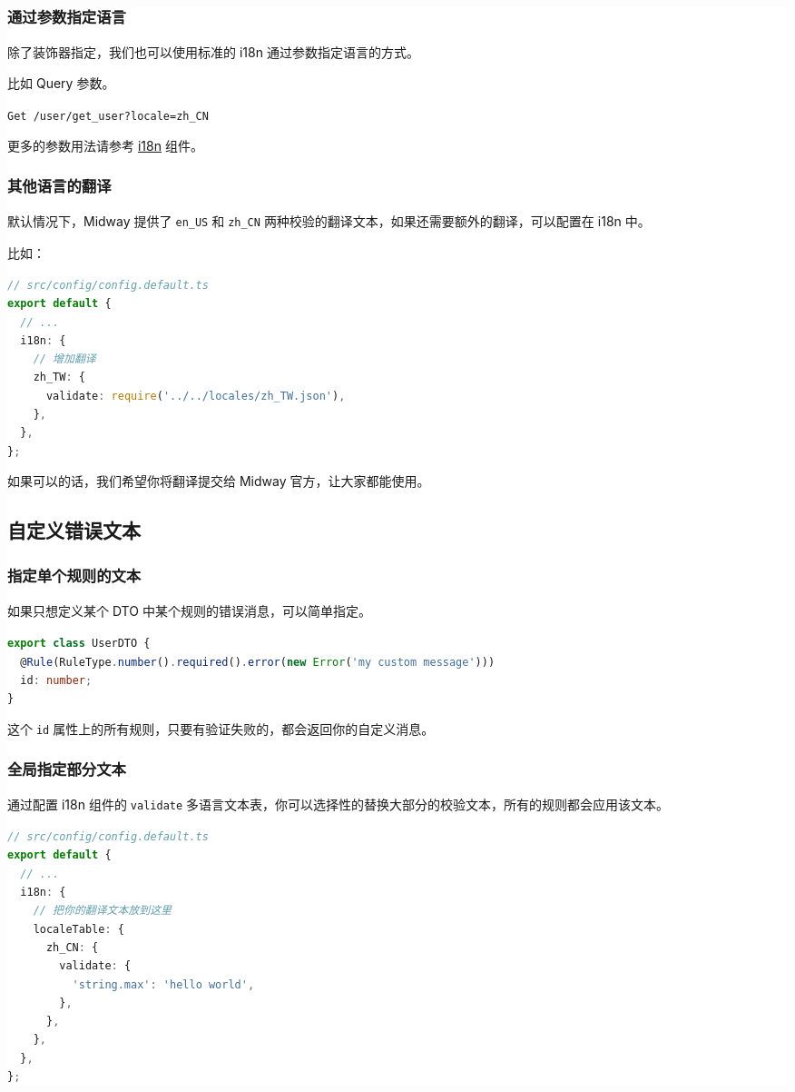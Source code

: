 ### 通过参数指定语言

除了装饰器指定，我们也可以使用标准的 i18n 通过参数指定语言的方式。

比如 Query 参数。

```
Get /user/get_user?locale=zh_CN
```

更多的参数用法请参考 [i18n](./i18n) 组件。

### 其他语言的翻译

默认情况下，Midway 提供了 `en_US` 和 `zh_CN` 两种校验的翻译文本，如果还需要额外的翻译，可以配置在 i18n 中。

比如：

```typescript
// src/config/config.default.ts
export default {
  // ...
  i18n: {
    // 增加翻译
    zh_TW: {
      validate: require('../../locales/zh_TW.json'),
    },
  },
};
```

如果可以的话，我们希望你将翻译提交给 Midway 官方，让大家都能使用。

## 自定义错误文本

### 指定单个规则的文本

如果只想定义某个 DTO 中某个规则的错误消息，可以简单指定。

```typescript
export class UserDTO {
  @Rule(RuleType.number().required().error(new Error('my custom message')))
  id: number;
}
```

这个 `id` 属性上的所有规则，只要有验证失败的，都会返回你的自定义消息。

### 全局指定部分文本

通过配置 i18n 组件的 `validate` 多语言文本表，你可以选择性的替换大部分的校验文本，所有的规则都会应用该文本。

```typescript
// src/config/config.default.ts
export default {
  // ...
  i18n: {
    // 把你的翻译文本放到这里
    localeTable: {
      zh_CN: {
        validate: {
          'string.max': 'hello world',
        },
      },
    },
  },
};
```
